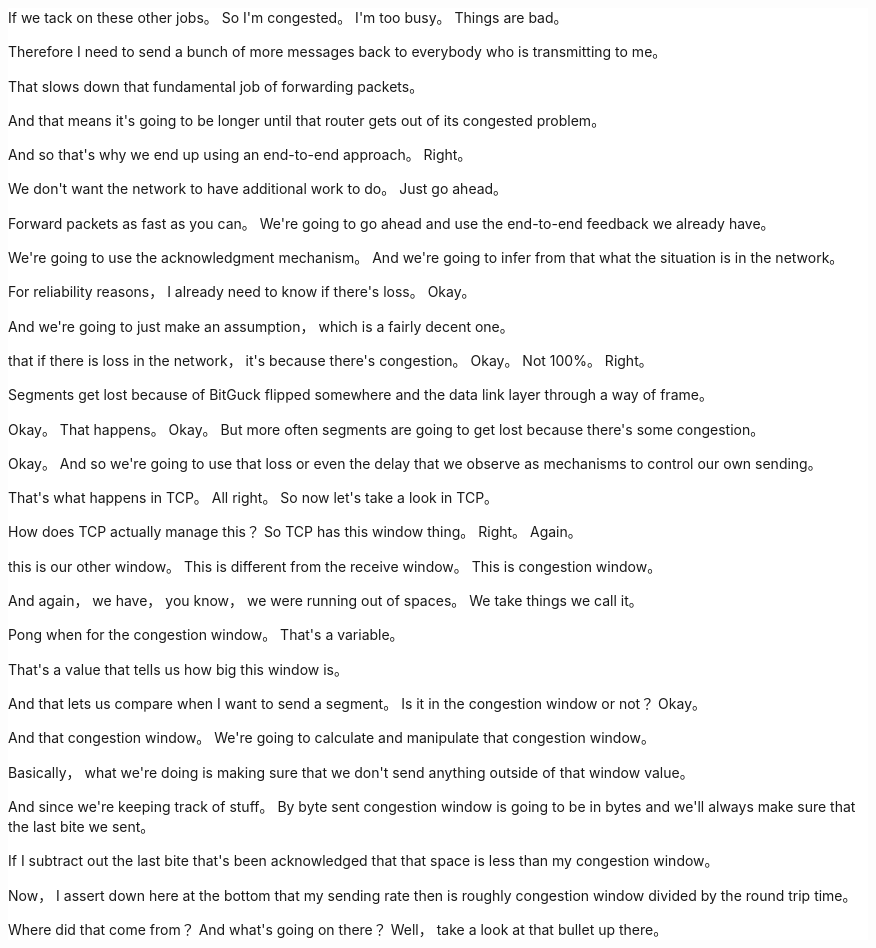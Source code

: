  If we tack on these other jobs。 So I'm congested。 I'm too busy。 Things are bad。

 Therefore I need to send a bunch of more messages back to everybody who is transmitting to me。

 That slows down that fundamental job of forwarding packets。

 And that means it's going to be longer until that router gets out of its congested problem。

 And so that's why we end up using an end-to-end approach。 Right。

 We don't want the network to have additional work to do。 Just go ahead。

 Forward packets as fast as you can。 We're going to go ahead and use the end-to-end feedback we already have。

 We're going to use the acknowledgment mechanism。 And we're going to infer from that what the situation is in the network。

 For reliability reasons， I already need to know if there's loss。 Okay。

 And we're going to just make an assumption， which is a fairly decent one。

 that if there is loss in the network， it's because there's congestion。 Okay。 Not 100%。 Right。

 Segments get lost because of BitGuck flipped somewhere and the data link layer through a way of frame。

 Okay。 That happens。 Okay。 But more often segments are going to get lost because there's some congestion。

 Okay。 And so we're going to use that loss or even the delay that we observe as mechanisms to control our own sending。

 That's what happens in TCP。 All right。 So now let's take a look in TCP。

 How does TCP actually manage this？ So TCP has this window thing。 Right。 Again。

 this is our other window。 This is different from the receive window。 This is congestion window。

 And again， we have， you know， we were running out of spaces。 We take things we call it。

 Pong when for the congestion window。 That's a variable。

 That's a value that tells us how big this window is。

 And that lets us compare when I want to send a segment。 Is it in the congestion window or not？ Okay。

 And that congestion window。 We're going to calculate and manipulate that congestion window。

 Basically， what we're doing is making sure that we don't send anything outside of that window value。

 And since we're keeping track of stuff。 By byte sent congestion window is going to be in bytes and we'll always make sure that the last bite we sent。

 If I subtract out the last bite that's been acknowledged that that space is less than my congestion window。

 Now， I assert down here at the bottom that my sending rate then is roughly congestion window divided by the round trip time。

 Where did that come from？ And what's going on there？ Well， take a look at that bullet up there。
